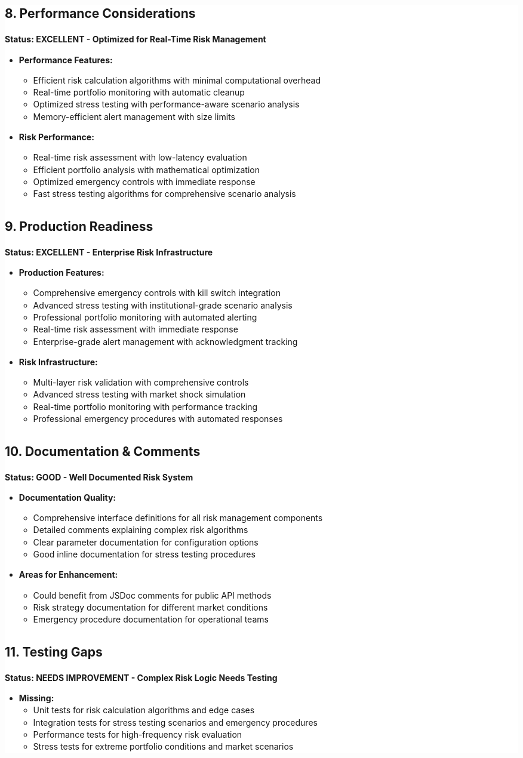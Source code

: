 ## 8. Performance Considerations

**Status: EXCELLENT - Optimized for Real-Time Risk Management**
- **Performance Features:**
  - Efficient risk calculation algorithms with minimal computational overhead
  - Real-time portfolio monitoring with automatic cleanup
  - Optimized stress testing with performance-aware scenario analysis
  - Memory-efficient alert management with size limits

- **Risk Performance:**
  - Real-time risk assessment with low-latency evaluation
  - Efficient portfolio analysis with mathematical optimization
  - Optimized emergency controls with immediate response
  - Fast stress testing algorithms for comprehensive scenario analysis

## 9. Production Readiness

**Status: EXCELLENT - Enterprise Risk Infrastructure**
- **Production Features:**
  - Comprehensive emergency controls with kill switch integration
  - Advanced stress testing with institutional-grade scenario analysis
  - Professional portfolio monitoring with automated alerting
  - Real-time risk assessment with immediate response
  - Enterprise-grade alert management with acknowledgment tracking

- **Risk Infrastructure:**
  - Multi-layer risk validation with comprehensive controls
  - Advanced stress testing with market shock simulation
  - Real-time portfolio monitoring with performance tracking
  - Professional emergency procedures with automated responses

## 10. Documentation & Comments

**Status: GOOD - Well Documented Risk System**
- **Documentation Quality:**
  - Comprehensive interface definitions for all risk management components
  - Detailed comments explaining complex risk algorithms
  - Clear parameter documentation for configuration options
  - Good inline documentation for stress testing procedures

- **Areas for Enhancement:**
  - Could benefit from JSDoc comments for public API methods
  - Risk strategy documentation for different market conditions
  - Emergency procedure documentation for operational teams

## 11. Testing Gaps

**Status: NEEDS IMPROVEMENT - Complex Risk Logic Needs Testing**
- **Missing:**
  - Unit tests for risk calculation algorithms and edge cases
  - Integration tests for stress testing scenarios and emergency procedures
  - Performance tests for high-frequency risk evaluation
  - Stress tests for extreme portfolio conditions and market scenarios
